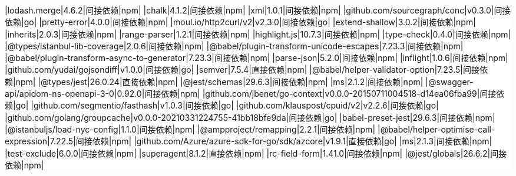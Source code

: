 |lodash.merge|4.6.2|间接依赖|npm|
|chalk|4.1.2|间接依赖|npm|
|xml|1.0.1|间接依赖|npm|
|github.com/sourcegraph/conc|v0.3.0|间接依赖|go|
|pretty-error|4.0.0|间接依赖|npm|
|moul.io/http2curl/v2|v2.3.0|间接依赖|go|
|extend-shallow|3.0.2|间接依赖|npm|
|inherits|2.0.3|间接依赖|npm|
|range-parser|1.2.1|间接依赖|npm|
|highlight.js|10.7.3|间接依赖|npm|
|type-check|0.4.0|间接依赖|npm|
|@types/istanbul-lib-coverage|2.0.6|间接依赖|npm|
|@babel/plugin-transform-unicode-escapes|7.23.3|间接依赖|npm|
|@babel/plugin-transform-async-to-generator|7.23.3|间接依赖|npm|
|parse-json|5.2.0|间接依赖|npm|
|inflight|1.0.6|间接依赖|npm|
|github.com/yudai/gojsondiff|v1.0.0|间接依赖|go|
|semver|7.5.4|直接依赖|npm|
|@babel/helper-validator-option|7.23.5|间接依赖|npm|
|@types/jest|26.0.24|直接依赖|npm|
|@jest/schemas|29.6.3|间接依赖|npm|
|ms|2.1.2|间接依赖|npm|
|@swagger-api/apidom-ns-openapi-3-0|0.92.0|间接依赖|npm|
|github.com/jbenet/go-context|v0.0.0-20150711004518-d14ea06fba99|间接依赖|go|
|github.com/segmentio/fasthash|v1.0.3|间接依赖|go|
|github.com/klauspost/cpuid/v2|v2.2.6|间接依赖|go|
|github.com/golang/groupcache|v0.0.0-20210331224755-41bb18bfe9da|间接依赖|go|
|babel-preset-jest|29.6.3|间接依赖|npm|
|@istanbuljs/load-nyc-config|1.1.0|间接依赖|npm|
|@ampproject/remapping|2.2.1|间接依赖|npm|
|@babel/helper-optimise-call-expression|7.22.5|间接依赖|npm|
|github.com/Azure/azure-sdk-for-go/sdk/azcore|v1.9.1|直接依赖|go|
|ms|2.1.3|间接依赖|npm|
|test-exclude|6.0.0|间接依赖|npm|
|superagent|8.1.2|直接依赖|npm|
|rc-field-form|1.41.0|间接依赖|npm|
|@jest/globals|26.6.2|间接依赖|npm|